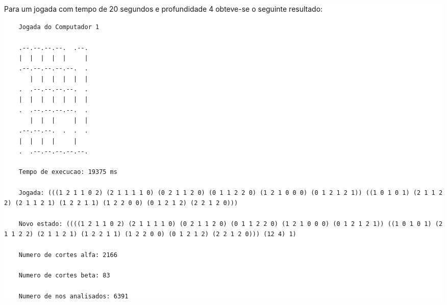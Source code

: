 Para um jogada com tempo de 20 segundos e profundidade 4 obteve-se o seguinte resultado:
```
    Jogada do Computador 1

    .--.--.--.--.  .--.
    |  |  |  |  |     |  
    .--.--.--.--.--.  .
       |  |  |  |  |  |  
    .  .--.--.--.--.  .
    |  |  |  |  |  |  |  
    .  .--.--.--.--.  .
       |  |  |     |  |  
    .--.--.--.  .  .  .
    |  |  |  |     |     
    .  .--.--.--.--.--.

    Tempo de execucao: 19375 ms

    Jogada: (((1 2 1 1 0 2) (2 1 1 1 1 0) (0 2 1 1 2 0) (0 1 1 2 2 0) (1 2 1 0 0 0) (0 1 2 1 2 1)) ((1 0 1 0 1) (2 1 1 2 2) (2 1 1 2 1) (1 2 2 1 1) (1 2 2 0 0) (0 1 2 1 2) (2 2 1 2 0)))

    Novo estado: ((((1 2 1 1 0 2) (2 1 1 1 1 0) (0 2 1 1 2 0) (0 1 1 2 2 0) (1 2 1 0 0 0) (0 1 2 1 2 1)) ((1 0 1 0 1) (2 1 1 2 2) (2 1 1 2 1) (1 2 2 1 1) (1 2 2 0 0) (0 1 2 1 2) (2 2 1 2 0))) (12 4) 1)

    Numero de cortes alfa: 2166

    Numero de cortes beta: 83

    Numero de nos analisados: 6391
```


